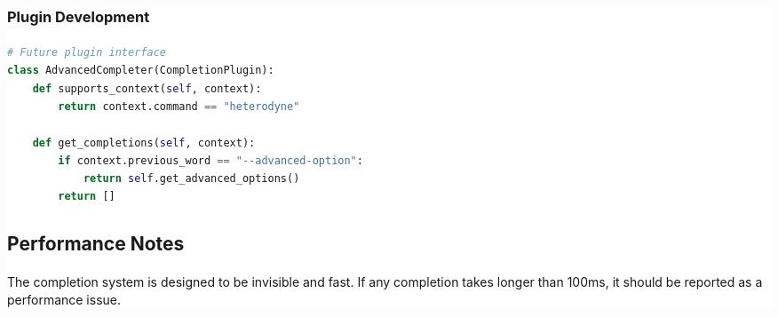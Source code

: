 ### Plugin Development

```python
# Future plugin interface
class AdvancedCompleter(CompletionPlugin):
    def supports_context(self, context):
        return context.command == "heterodyne"

    def get_completions(self, context):
        if context.previous_word == "--advanced-option":
            return self.get_advanced_options()
        return []
```

## Performance Notes

The completion system is designed to be invisible and fast. If any completion takes
longer than 100ms, it should be reported as a performance issue.
